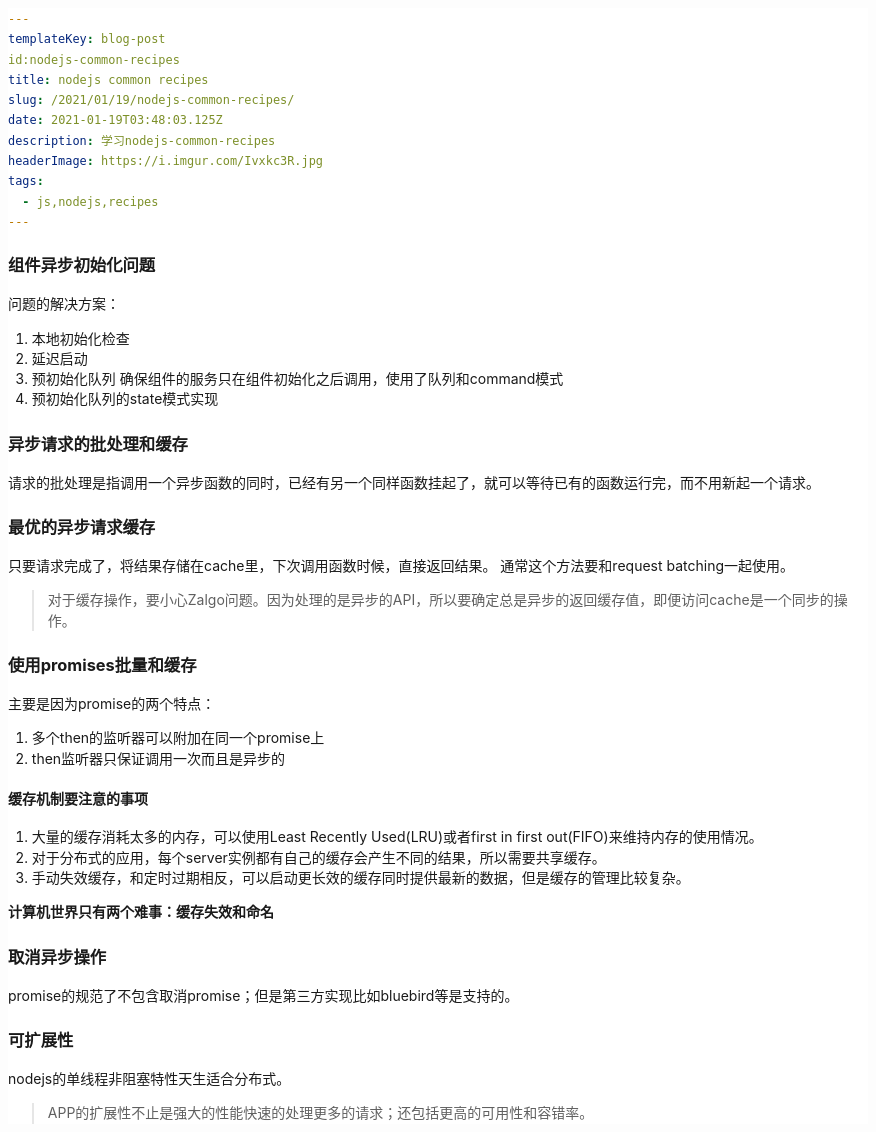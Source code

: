 ```yaml
---
templateKey: blog-post
id:nodejs-common-recipes
title: nodejs common recipes
slug: /2021/01/19/nodejs-common-recipes/
date: 2021-01-19T03:48:03.125Z
description: 学习nodejs-common-recipes
headerImage: https://i.imgur.com/Ivxkc3R.jpg
tags:
  - js,nodejs,recipes
---
```


### 组件异步初始化问题
问题的解决方案：
1. 本地初始化检查
2. 延迟启动
3. 预初始化队列
  确保组件的服务只在组件初始化之后调用，使用了队列和command模式
4. 预初始化队列的state模式实现

### 异步请求的批处理和缓存
请求的批处理是指调用一个异步函数的同时，已经有另一个同样函数挂起了，就可以等待已有的函数运行完，而不用新起一个请求。

### 最优的异步请求缓存
只要请求完成了，将结果存储在cache里，下次调用函数时候，直接返回结果。
通常这个方法要和request batching一起使用。

> 对于缓存操作，要小心Zalgo问题。因为处理的是异步的API，所以要确定总是异步的返回缓存值，即便访问cache是一个同步的操作。

### 使用promises批量和缓存
主要是因为promise的两个特点：
1. 多个then的监听器可以附加在同一个promise上
2. then监听器只保证调用一次而且是异步的


#### 缓存机制要注意的事项
1. 大量的缓存消耗太多的内存，可以使用Least Recently Used(LRU)或者first in first out(FIFO)来维持内存的使用情况。
2. 对于分布式的应用，每个server实例都有自己的缓存会产生不同的结果，所以需要共享缓存。
3. 手动失效缓存，和定时过期相反，可以启动更长效的缓存同时提供最新的数据，但是缓存的管理比较复杂。

**计算机世界只有两个难事：缓存失效和命名**

### 取消异步操作
promise的规范了不包含取消promise；但是第三方实现比如bluebird等是支持的。


### 可扩展性
nodejs的单线程非阻塞特性天生适合分布式。

> APP的扩展性不止是强大的性能快速的处理更多的请求；还包括更高的可用性和容错率。
